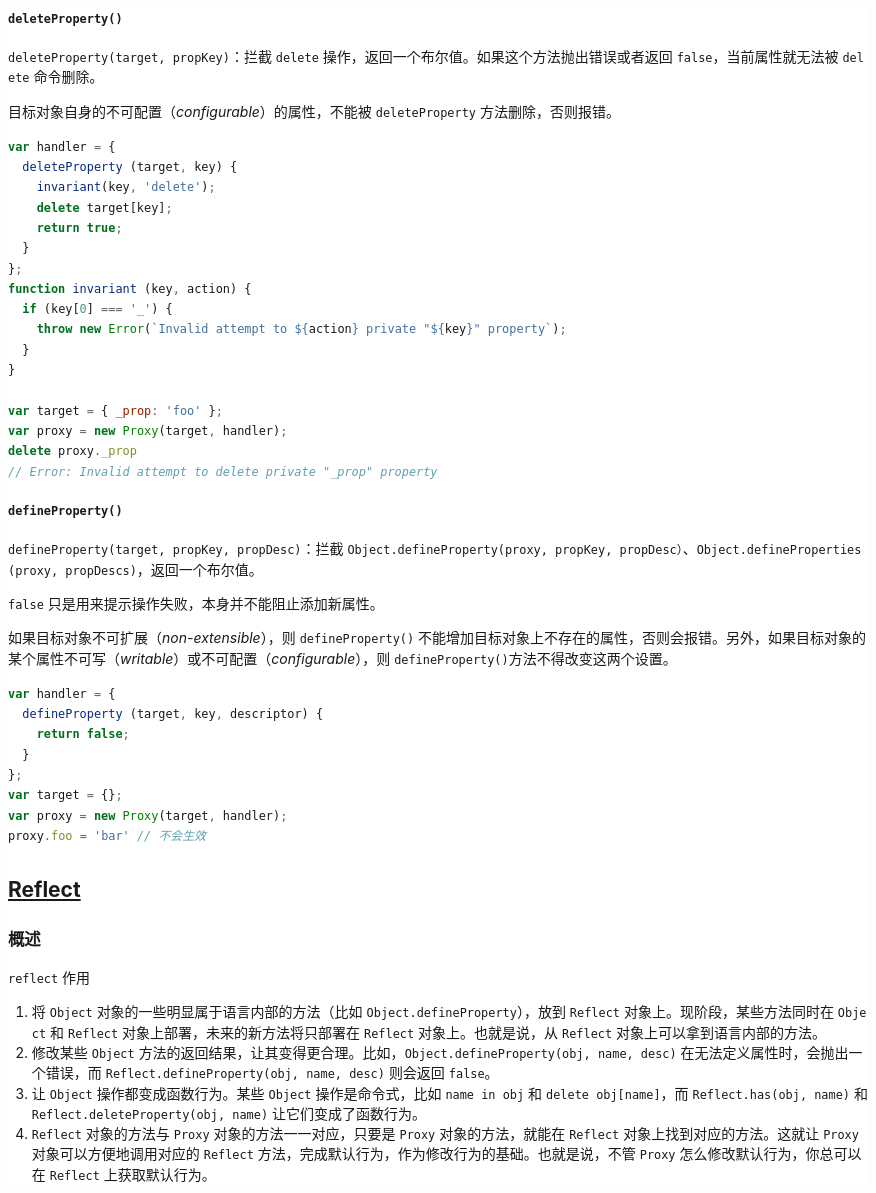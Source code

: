 #### `deleteProperty()`

`deleteProperty(target, propKey)`：拦截 `delete` 操作，返回一个布尔值。如果这个方法抛出错误或者返回 `false`，当前属性就无法被 `delete` 命令删除。

目标对象自身的不可配置（*configurable*）的属性，不能被 `deleteProperty` 方法删除，否则报错。

```js
var handler = {
  deleteProperty (target, key) {
    invariant(key, 'delete');
    delete target[key];
    return true;
  }
};
function invariant (key, action) {
  if (key[0] === '_') {
    throw new Error(`Invalid attempt to ${action} private "${key}" property`);
  }
}

var target = { _prop: 'foo' };
var proxy = new Proxy(target, handler);
delete proxy._prop
// Error: Invalid attempt to delete private "_prop" property
```

#### `defineProperty()`

`defineProperty(target, propKey, propDesc)`：拦截 `Object.defineProperty(proxy, propKey, propDesc）`、`Object.defineProperties(proxy, propDescs)`，返回一个布尔值。

`false` 只是用来提示操作失败，本身并不能阻止添加新属性。

如果目标对象不可扩展（*non-extensible*），则 `defineProperty()` 不能增加目标对象上不存在的属性，否则会报错。另外，如果目标对象的某个属性不可写（*writable*）或不可配置（*configurable*），则 `defineProperty()`方法不得改变这两个设置。

```js
var handler = {
  defineProperty (target, key, descriptor) {
    return false;
  }
};
var target = {};
var proxy = new Proxy(target, handler);
proxy.foo = 'bar' // 不会生效
```

## [Reflect](https://wangdoc.com/es6/reflect)

### 概述

`reflect` 作用

1. 将 `Object` 对象的一些明显属于语言内部的方法（比如 `Object.defineProperty`），放到 `Reflect` 对象上。现阶段，某些方法同时在 `Object` 和 `Reflect` 对象上部署，未来的新方法将只部署在 `Reflect` 对象上。也就是说，从 `Reflect` 对象上可以拿到语言内部的方法。
2. 修改某些 `Object` 方法的返回结果，让其变得更合理。比如，`Object.defineProperty(obj, name, desc)` 在无法定义属性时，会抛出一个错误，而 `Reflect.defineProperty(obj, name, desc)` 则会返回 `false`。
3. 让 `Object` 操作都变成函数行为。某些 `Object` 操作是命令式，比如 `name in obj` 和 `delete obj[name]`，而 `Reflect.has(obj, name)` 和 `Reflect.deleteProperty(obj, name)` 让它们变成了函数行为。
4. `Reflect` 对象的方法与 `Proxy` 对象的方法一一对应，只要是 `Proxy` 对象的方法，就能在 `Reflect` 对象上找到对应的方法。这就让 `Proxy` 对象可以方便地调用对应的 `Reflect` 方法，完成默认行为，作为修改行为的基础。也就是说，不管 `Proxy` 怎么修改默认行为，你总可以在 `Reflect` 上获取默认行为。


  [Symbol.for('baz')]: 3,
  [Symbol.for('bing')]: 4,